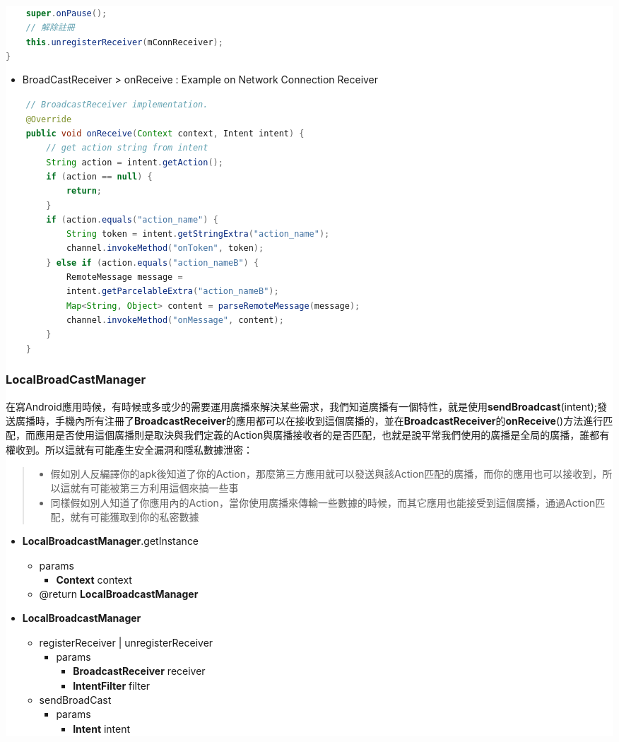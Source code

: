 ```java
	super.onPause(); 
	// 解除註冊  
	this.unregisterReceiver(mConnReceiver); 
}
```

- BroadCastReceiver > onReceive
	: Example on Network Connection Receiver
```java
	// BroadcastReceiver implementation.
	@Override
	public void onReceive(Context context, Intent intent) {
		// get action string from intent
		String action = intent.getAction();
		if (action == null) {
			return;
		}
		if (action.equals("action_name") {
			String token = intent.getStringExtra("action_name");
			channel.invokeMethod("onToken", token);
		} else if (action.equals("action_nameB") {
			RemoteMessage message =
			intent.getParcelableExtra("action_nameB");
			Map<String, Object> content = parseRemoteMessage(message);
			channel.invokeMethod("onMessage", content);
		}
	}
```



### LocalBroadCastManager

在寫Android應用時候，有時候或多或少的需要運用廣播來解決某些需求，我們知道廣播有一個特性，就是使用**sendBroadcast**(intent);發送廣播時，手機內所有注冊了**BroadcastReceiver**的應用都可以在接收到這個廣播的，並在**BroadcastReceiver**的**onReceive**()方法進行匹配，而應用是否使用這個廣播則是取決與我們定義的Action與廣播接收者的是否匹配，也就是說平常我們使用的廣播是全局的廣播，誰都有權收到。所以這就有可能產生安全漏洞和隱私數據泄密：

> - 假如別人反編譯你的apk後知道了你的Action，那麼第三方應用就可以發送與該Action匹配的廣播，而你的應用也可以接收到，所以這就有可能被第三方利用這個來搞一些事
> - 同樣假如別人知道了你應用內的Action，當你使用廣播來傳輸一些數據的時候，而其它應用也能接受到這個廣播，通過Action匹配，就有可能獲取到你的私密數據

- **LocalBroadcastManager**.getInstance
	- params 
		- **Context** context 
	- @return **LocalBroadcastManager**

- **LocalBroadcastManager**
	- registerReceiver  | unregisterReceiver
		- params
			- **BroadcastReceiver** receiver
			- **IntentFilter** filter
	- sendBroadCast  
		-  params
			- **Intent** intent
